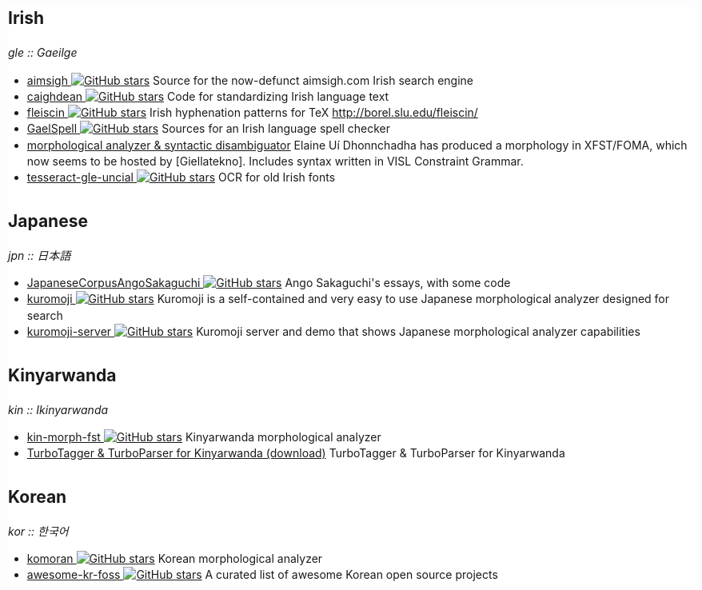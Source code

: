 ## Irish

_gle :: Gaeilge_

* [aimsigh ![GitHub stars](https://img.shields.io/github/stars/kscanne/aimsigh.svg)](https://github.com/kscanne/aimsigh)  Source for the now-defunct aimsigh.com Irish search engine
* [caighdean ![GitHub stars](https://img.shields.io/github/stars/kscanne/caighdean.svg)](https://github.com/kscanne/caighdean)  Code for standardizing Irish language text
* [fleiscin ![GitHub stars](https://img.shields.io/github/stars/hyphenation/fleiscin.svg)](https://github.com/hyphenation/fleiscin)  Irish hyphenation patterns for TeX http://borel.slu.edu/fleiscin/
* [GaelSpell ![GitHub stars](https://img.shields.io/github/stars/kscanne/gaelspell.svg)](https://github.com/kscanne/gaelspell)  Sources for an Irish language spell checker
* [morphological analyzer & syntactic disambiguator](http://giellatekno.uit.no/doc/lang/gle/IrishDocumentation.html) Elaine Uí Dhonnchadha has produced a morphology in XFST/FOMA, which now seems to be hosted by [Giellatekno]. Includes syntax written in VISL Constraint Grammar.
* [tesseract-gle-uncial ![GitHub stars](https://img.shields.io/github/stars/kscanne/tesseract-gle-uncial.svg)](https://github.com/kscanne/tesseract-gle-uncial)  OCR for old Irish fonts

## Japanese

_jpn :: 日本語_

* [JapaneseCorpusAngoSakaguchi ![GitHub stars](https://img.shields.io/github/stars/iLanguage/JapaneseCorpusAngoSakaguchi.svg)](https://github.com/iLanguage/JapaneseCorpusAngoSakaguchi) Ango Sakaguchi's essays, with some code
* [kuromoji ![GitHub stars](https://img.shields.io/github/stars/atilika/kuromoji.svg)](https://github.com/atilika/kuromoji)  Kuromoji is a self-contained and very easy to use Japanese morphological analyzer designed for search
* [kuromoji-server ![GitHub stars](https://img.shields.io/github/stars/atilika/kuromoji-server.svg)](https://github.com/atilika/kuromoji-server)  Kuromoji server and demo that shows Japanese morphological analyzer capabilities

## Kinyarwanda

_kin :: Ikinyarwanda_

* [kin-morph-fst ![GitHub stars](https://img.shields.io/github/stars/ldmt-muri/kin-morph-fst.svg)](https://github.com/ldmt-muri/kin-morph-fst)  Kinyarwanda morphological analyzer
* [TurboTagger & TurboParser for Kinyarwanda (download)](https://web.archive.org/web/*/http://www.ark.cs.cmu.edu/TurboParser/nasmith_models/kin-turbo-v1.0.tgz) TurboTagger & TurboParser for Kinyarwanda

## Korean

_kor :: 한국어_

* [komoran ![GitHub stars](https://img.shields.io/github/stars/shineware/komoran-2.0.svg)](https://github.com/shineware/komoran-2.0)  Korean morphological analyzer
* [awesome-kr-foss ![GitHub stars](https://img.shields.io/github/stars/darjeeling/awesome-kr-foss.svg)](https://github.com/darjeeling/awesome-kr-foss) A curated list of awesome Korean open source projects
